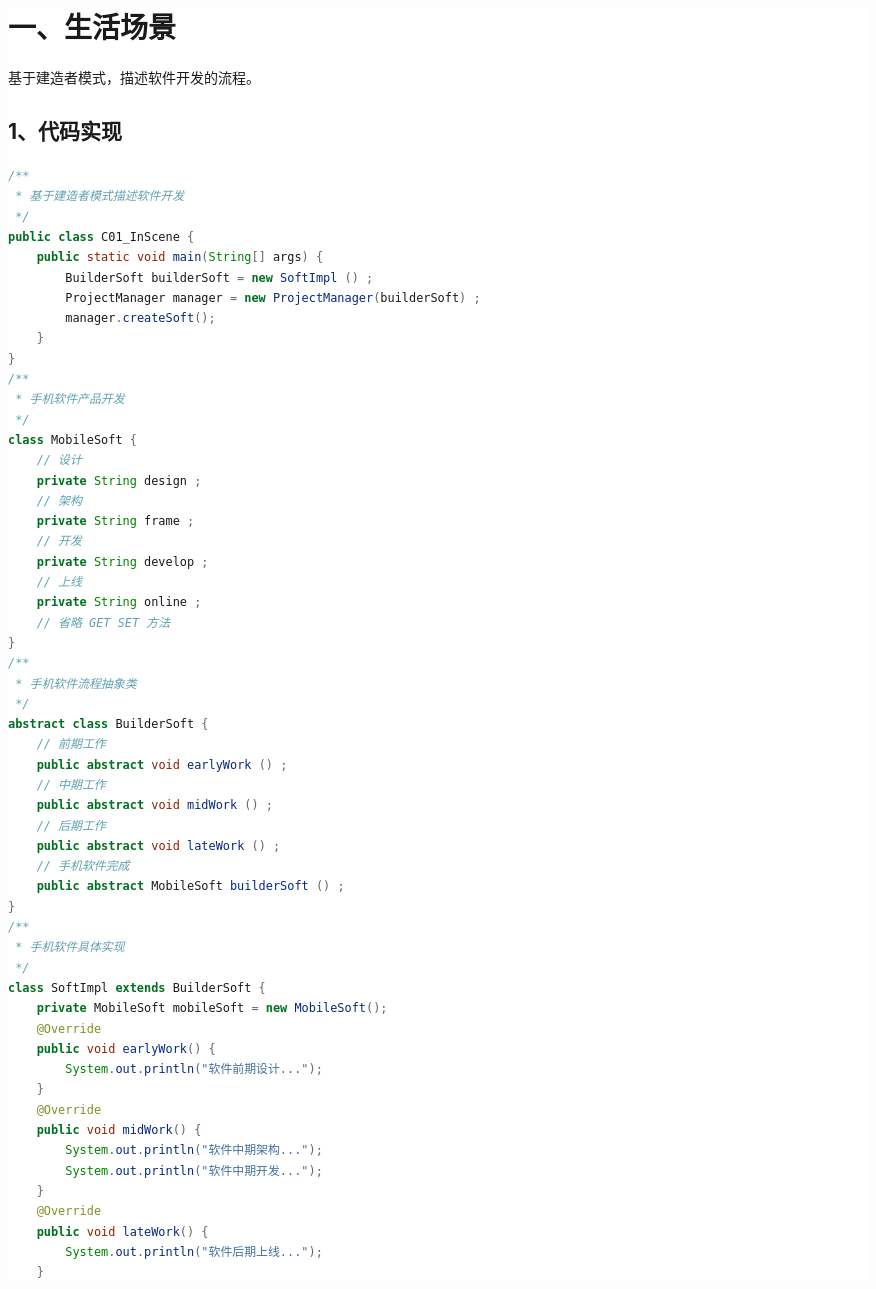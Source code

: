 # 一、生活场景 

基于建造者模式，描述软件开发的流程。

## 1、代码实现

```java
/**
 * 基于建造者模式描述软件开发
 */
public class C01_InScene {
    public static void main(String[] args) {
        BuilderSoft builderSoft = new SoftImpl () ;
        ProjectManager manager = new ProjectManager(builderSoft) ;
        manager.createSoft();
    }
}
/**
 * 手机软件产品开发
 */
class MobileSoft {
    // 设计
    private String design ;
    // 架构
    private String frame ;
    // 开发
    private String develop ;
    // 上线
    private String online ;
    // 省略 GET SET 方法
}
/**
 * 手机软件流程抽象类
 */
abstract class BuilderSoft {
    // 前期工作
    public abstract void earlyWork () ;
    // 中期工作
    public abstract void midWork () ;
    // 后期工作
    public abstract void lateWork () ;
    // 手机软件完成
    public abstract MobileSoft builderSoft () ;
}
/**
 * 手机软件具体实现
 */
class SoftImpl extends BuilderSoft {
    private MobileSoft mobileSoft = new MobileSoft();
    @Override
    public void earlyWork() {
        System.out.println("软件前期设计...");
    }
    @Override
    public void midWork() {
        System.out.println("软件中期架构...");
        System.out.println("软件中期开发...");
    }
    @Override
    public void lateWork() {
        System.out.println("软件后期上线...");
    }
```